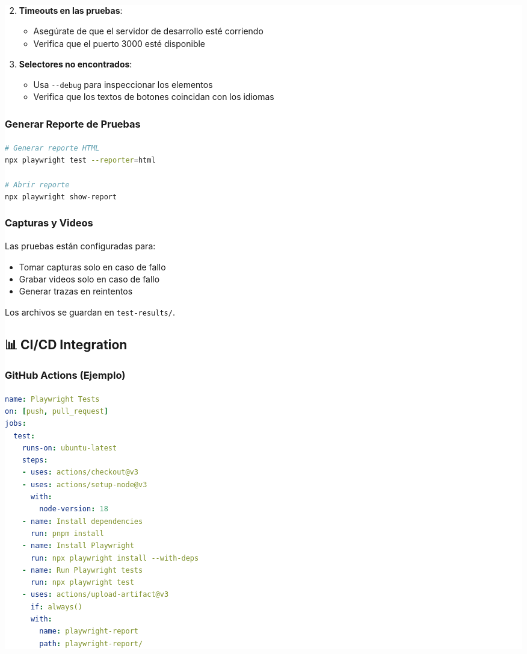 2. **Timeouts en las pruebas**:
   - Asegúrate de que el servidor de desarrollo esté corriendo
   - Verifica que el puerto 3000 esté disponible

3. **Selectores no encontrados**:
   - Usa `--debug` para inspeccionar los elementos
   - Verifica que los textos de botones coincidan con los idiomas

### Generar Reporte de Pruebas
```bash
# Generar reporte HTML
npx playwright test --reporter=html

# Abrir reporte
npx playwright show-report
```

### Capturas y Videos
Las pruebas están configuradas para:
- Tomar capturas solo en caso de fallo
- Grabar videos solo en caso de fallo
- Generar trazas en reintentos

Los archivos se guardan en `test-results/`.

## 📊 CI/CD Integration

### GitHub Actions (Ejemplo)
```yaml
name: Playwright Tests
on: [push, pull_request]
jobs:
  test:
    runs-on: ubuntu-latest
    steps:
    - uses: actions/checkout@v3
    - uses: actions/setup-node@v3
      with:
        node-version: 18
    - name: Install dependencies
      run: pnpm install
    - name: Install Playwright
      run: npx playwright install --with-deps
    - name: Run Playwright tests
      run: npx playwright test
    - uses: actions/upload-artifact@v3
      if: always()
      with:
        name: playwright-report
        path: playwright-report/
```
